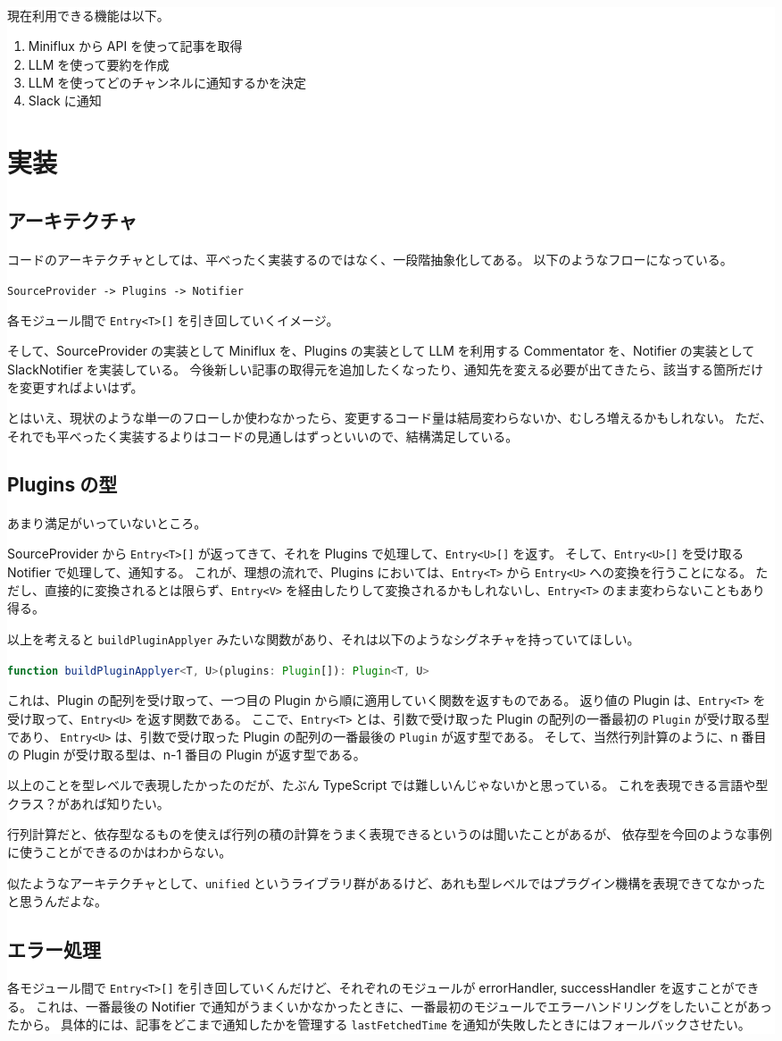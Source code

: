 現在利用できる機能は以下。

1. Miniflux から API を使って記事を取得
2. LLM を使って要約を作成
3. LLM を使ってどのチャンネルに通知するかを決定
4. Slack に通知

# 実装

## アーキテクチャ

コードのアーキテクチャとしては、平べったく実装するのではなく、一段階抽象化してある。
以下のようなフローになっている。
```plaintext
SourceProvider -> Plugins -> Notifier
```

各モジュール間で `Entry<T>[]` を引き回していくイメージ。

そして、SourceProvider の実装として Miniflux を、Plugins の実装として LLM を利用する Commentator を、Notifier の実装として SlackNotifier を実装している。
今後新しい記事の取得元を追加したくなったり、通知先を変える必要が出てきたら、該当する箇所だけを変更すればよいはず。

とはいえ、現状のような単一のフローしか使わなかったら、変更するコード量は結局変わらないか、むしろ増えるかもしれない。
ただ、それでも平べったく実装するよりはコードの見通しはずっといいので、結構満足している。

## Plugins の型
あまり満足がいっていないところ。

SourceProvider から `Entry<T>[]` が返ってきて、それを Plugins で処理して、`Entry<U>[]` を返す。
そして、`Entry<U>[]` を受け取る Notifier で処理して、通知する。
これが、理想の流れで、Plugins においては、`Entry<T>` から `Entry<U>` への変換を行うことになる。
ただし、直接的に変換されるとは限らず、`Entry<V>` を経由したりして変換されるかもしれないし、`Entry<T>` のまま変わらないこともあり得る。

以上を考えると `buildPluginApplyer` みたいな関数があり、それは以下のようなシグネチャを持っていてほしい。
```typescript
function buildPluginApplyer<T, U>(plugins: Plugin[]): Plugin<T, U>
```

これは、Plugin の配列を受け取って、一つ目の Plugin から順に適用していく関数を返すものである。
返り値の Plugin は、`Entry<T>` を受け取って、`Entry<U>` を返す関数である。
ここで、`Entry<T>` とは、引数で受け取った Plugin の配列の一番最初の `Plugin` が受け取る型であり、
`Entry<U>` は、引数で受け取った Plugin の配列の一番最後の `Plugin` が返す型である。
そして、当然行列計算のように、n 番目の Plugin が受け取る型は、n-1 番目の Plugin が返す型である。

以上のことを型レベルで表現したかったのだが、たぶん TypeScript では難しいんじゃないかと思っている。
これを表現できる言語や型クラス？があれば知りたい。

行列計算だと、依存型なるものを使えば行列の積の計算をうまく表現できるというのは聞いたことがあるが、
依存型を今回のような事例に使うことができるのかはわからない。

似たようなアーキテクチャとして、`unified` というライブラリ群があるけど、あれも型レベルではプラグイン機構を表現できてなかったと思うんだよな。

## エラー処理
各モジュール間で `Entry<T>[]` を引き回していくんだけど、それぞれのモジュールが errorHandler, successHandler を返すことができる。
これは、一番最後の Notifier で通知がうまくいかなかったときに、一番最初のモジュールでエラーハンドリングをしたいことがあったから。
具体的には、記事をどこまで通知したかを管理する `lastFetchedTime` を通知が失敗したときにはフォールバックさせたい。
